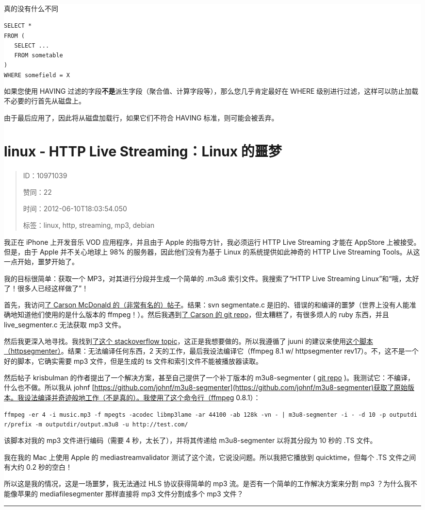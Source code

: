 真的没有什么不同

```
SELECT *
FROM (
   SELECT ...
   FROM sometable
)
WHERE somefield = X 
```

如果您使用 HAVING 过滤的字段**不是**派生字段（聚合值、计算字段等），那么您几乎肯定最好在 WHERE 级别进行过滤，这样可以防止加载不必要的行首先从磁盘上。

由于最后应用了，因此将从磁盘加载行，如果它们不符合 HAVING 标准，则可能会被丢弃。

# linux - HTTP Live Streaming：Linux 的噩梦

> ID：10971039
> 
> 赞同：22
> 
> 时间：2012-06-10T18:03:54.050
> 
> 标签：linux, http, streaming, mp3, debian

我正在 iPhone 上开发音乐 VOD 应用程序，并且由于 Apple 的指导方针，我必须运行 HTTP Live Streaming 才能在 AppStore 上被接受。但是，由于 Apple 并不关心地球上 98% 的服务器，因此他们没有为基于 Linux 的系统提供如此神奇的 HTTP Live Streaming Tools。从这一点开始，噩梦开始了。

我的目标很简单：获取一个 MP3，对其进行分段并生成一个简单的 .m3u8 索引文件。我搜索了“HTTP Live Streaming Linux”和“哦，太好了！很多人已经这样做了”！

首先，我访问[了 Carson McDonald 的（非常有名的）帖子](http://www.ioncannon.net/programming/452/iphone-http-streaming-with-ffmpeg-and-an-open-source-segmenter/)。结果：svn segmentate.c 是旧的、错误的和编译的噩梦（世界上没有人能准确地知道他们使用的是什么版本的 ffmpeg！）。然后我遇到[了 Carson 的 git repo](https://github.com/carsonmcdonald/HTTP-Live-Video-Stream-Segmenter-and-Distributor/tree/v2)，但太糟糕了，有很多烦人的 ruby​​ 东西，并且 live_segmenter.c 无法获取 mp3 文件。

然后我更深入地寻找。我找到[了这个 stackoverflow topic](https://stackoverflow.com/questions/10247789/http-live-streaming-segmenting-mp3-on-linux)，这正是我想要做的。所以我遵循了 juuni 的建议来使用[这个脚本（httpsegmenter）](http://code.google.com/p/httpsegmenter/)。结果：无法编译任何东西，2 天的工作，最后我设法编译它（ffmpeg 8.1 w/ httpsegmenter rev17）。不，这不是一个好的脚本，它确实需要 mp3 文件，但是生成的 ts 文件和索引文件不能被播放器读取。

然后帖子 krisbulman 的作者提出了一个解决方案，甚至自己提供了一个补丁版本的 m3u8-segmenter ( [git repo](http://github.com/krisbulman/m3u8-segmenter) )。我测试它：不编译，什么也不做。所以我从 johnf [https://github.com/johnf/m3u8-segmenter](https://github.com/johnf/m3u8-segmenter)获取了原始版本。我设法编译并奇迹般地工作（不是真的）。我使用了这个命令行（ffmpeg 0.8.1）：

```
ffmpeg -er 4 -i music.mp3 -f mpegts -acodec libmp3lame -ar 44100 -ab 128k -vn - | m3u8-segmenter -i - -d 10 -p outputdir/prefix -m outputdir/output.m3u8 -u http://test.com/ 
```

该脚本对我的 mp3 文件进行编码（需要 4 秒，太长了），并将其传递给 m3u8-segmenter 以将其分段为 10 秒的 .TS 文件。

我在我的 Mac 上使用 Apple 的 mediastreamvalidator 测试了这个流，它说没问题。所以我把它播放到 quicktime，但每个 .TS 文件之间有大约 0.2 秒的空白！

所以这是我的情况，这是一场噩梦，我无法通过 HLS 协议获得简单的 mp3 流。是否有一个简单的工作解决方案来分割 mp3 ？为什么我不能像苹果的 mediafilesegmenter 那样直接将 mp3 文件分割成多个 mp3 文件？

* * *
